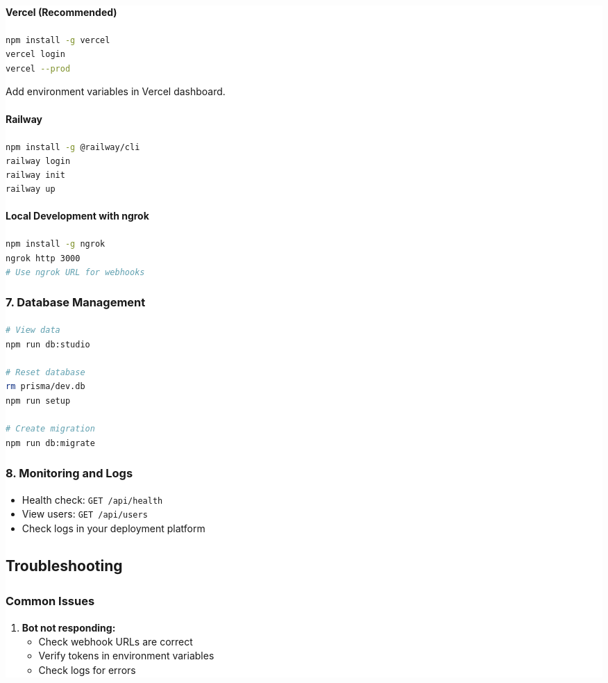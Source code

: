 #### Vercel (Recommended)
```bash
npm install -g vercel
vercel login
vercel --prod
```

Add environment variables in Vercel dashboard.

#### Railway
```bash
npm install -g @railway/cli
railway login
railway init
railway up
```

#### Local Development with ngrok
```bash
npm install -g ngrok
ngrok http 3000
# Use ngrok URL for webhooks
```

### 7. Database Management

```bash
# View data
npm run db:studio

# Reset database
rm prisma/dev.db
npm run setup

# Create migration
npm run db:migrate
```

### 8. Monitoring and Logs

- Health check: `GET /api/health`
- View users: `GET /api/users`
- Check logs in your deployment platform

## Troubleshooting

### Common Issues

1. **Bot not responding:**
   - Check webhook URLs are correct
   - Verify tokens in environment variables
   - Check logs for errors

